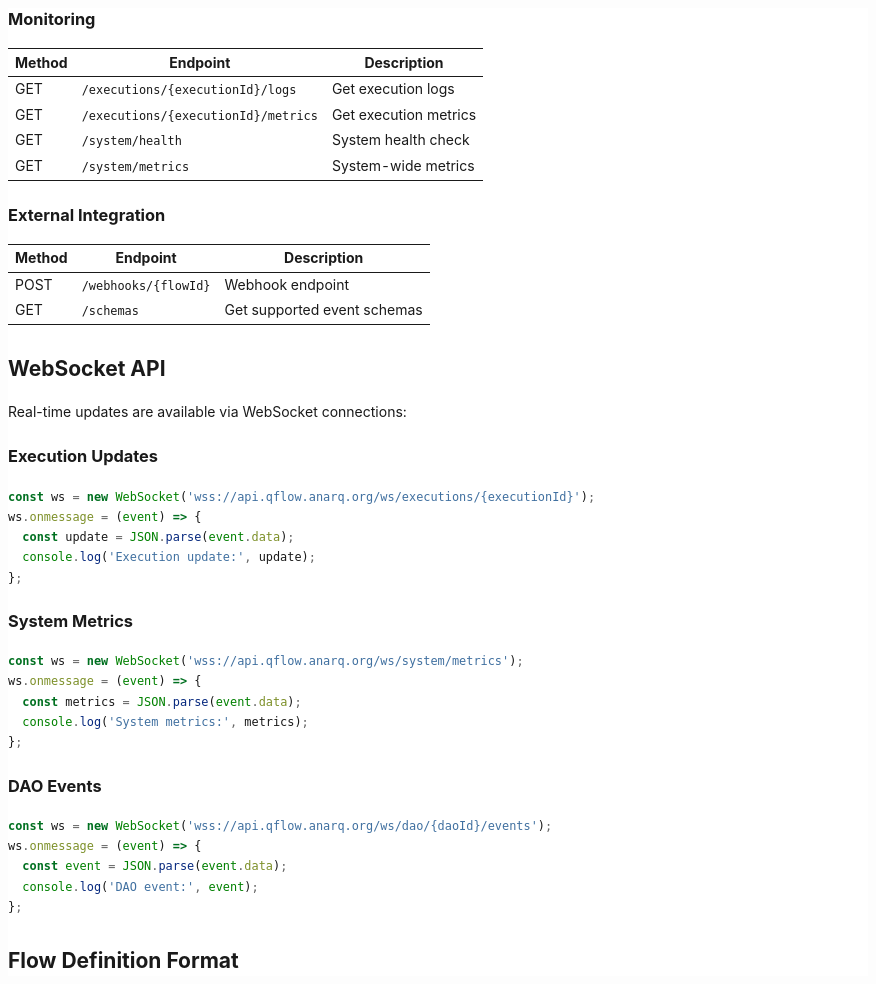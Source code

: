 ### Monitoring

| Method | Endpoint | Description |
|--------|----------|-------------|
| GET | `/executions/{executionId}/logs` | Get execution logs |
| GET | `/executions/{executionId}/metrics` | Get execution metrics |
| GET | `/system/health` | System health check |
| GET | `/system/metrics` | System-wide metrics |

### External Integration

| Method | Endpoint | Description |
|--------|----------|-------------|
| POST | `/webhooks/{flowId}` | Webhook endpoint |
| GET | `/schemas` | Get supported event schemas |

## WebSocket API

Real-time updates are available via WebSocket connections:

### Execution Updates
```javascript
const ws = new WebSocket('wss://api.qflow.anarq.org/ws/executions/{executionId}');
ws.onmessage = (event) => {
  const update = JSON.parse(event.data);
  console.log('Execution update:', update);
};
```

### System Metrics
```javascript
const ws = new WebSocket('wss://api.qflow.anarq.org/ws/system/metrics');
ws.onmessage = (event) => {
  const metrics = JSON.parse(event.data);
  console.log('System metrics:', metrics);
};
```

### DAO Events
```javascript
const ws = new WebSocket('wss://api.qflow.anarq.org/ws/dao/{daoId}/events');
ws.onmessage = (event) => {
  const event = JSON.parse(event.data);
  console.log('DAO event:', event);
};
```

## Flow Definition Format
